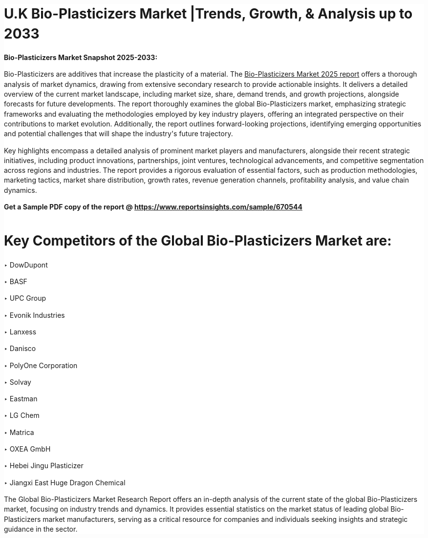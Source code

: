 # U.K Bio-Plasticizers Market |Trends, Growth, & Analysis up to 2033

<strong>Bio-Plasticizers Market Snapshot 2025-2033:</strong>

Bio-Plasticizers are additives that increase the plasticity of a material. The <a href=https://www.reportsinsights.com/sample/670544>Bio-Plasticizers Market 2025 report</a> offers a thorough analysis of market dynamics, drawing from extensive secondary research to provide actionable insights. It delivers a detailed overview of the current market landscape, including market size, share, demand trends, and growth projections, alongside forecasts for future developments. The report thoroughly examines the global Bio-Plasticizers market, emphasizing strategic frameworks and evaluating the methodologies employed by key industry players, offering an integrated perspective on their contributions to market evolution. Additionally, the report outlines forward-looking projections, identifying emerging opportunities and potential challenges that will shape the industry's future trajectory.

Key highlights encompass a detailed analysis of prominent market players and manufacturers, alongside their recent strategic initiatives, including product innovations, partnerships, joint ventures, technological advancements, and competitive segmentation across regions and industries. The report provides a rigorous evaluation of essential factors, such as production methodologies, marketing tactics, market share distribution, growth rates, revenue generation channels, profitability analysis, and value chain dynamics.

<strong>Get a Sample PDF copy of the report @ <a href=https://www.reportsinsights.com/sample/670544>https://www.reportsinsights.com/sample/670544</a></strong>

# <strong>Key Competitors of the Global Bio-Plasticizers Market are:</strong>

‣ DowDupont

‣ BASF

‣ UPC Group

‣ Evonik Industries

‣ Lanxess

‣ Danisco

‣ PolyOne Corporation

‣ Solvay

‣ Eastman

‣ LG Chem

‣ Matrica

‣ OXEA GmbH

‣ Hebei Jingu Plasticizer

‣ Jiangxi East Huge Dragon Chemical

The Global Bio-Plasticizers Market Research Report offers an in-depth analysis of the current state of the global Bio-Plasticizers market, focusing on industry trends and dynamics. It provides essential statistics on the market status of leading global Bio-Plasticizers market manufacturers, serving as a critical resource for companies and individuals seeking insights and strategic guidance in the sector.
